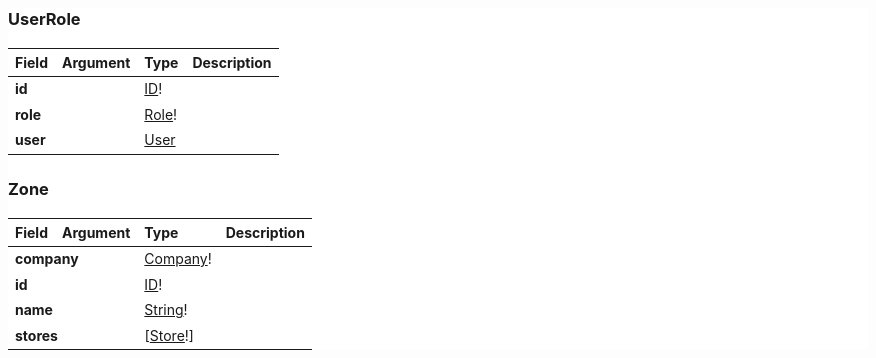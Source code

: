 ### UserRole

<table>
<thead>
<tr>
<th align="left">Field</th>
<th align="right">Argument</th>
<th align="left">Type</th>
<th align="left">Description</th>
</tr>
</thead>
<tbody>
<tr>
<td colspan="2" valign="top"><strong id="userrole.id">id</strong></td>
<td valign="top"><a href="#id">ID</a>!</td>
<td></td>
</tr>
<tr>
<td colspan="2" valign="top"><strong id="userrole.role">role</strong></td>
<td valign="top"><a href="#role">Role</a>!</td>
<td></td>
</tr>
<tr>
<td colspan="2" valign="top"><strong id="userrole.user">user</strong></td>
<td valign="top"><a href="#user">User</a></td>
<td></td>
</tr>
</tbody>
</table>

### Zone

<table>
<thead>
<tr>
<th align="left">Field</th>
<th align="right">Argument</th>
<th align="left">Type</th>
<th align="left">Description</th>
</tr>
</thead>
<tbody>
<tr>
<td colspan="2" valign="top"><strong id="zone.company">company</strong></td>
<td valign="top"><a href="#company">Company</a>!</td>
<td></td>
</tr>
<tr>
<td colspan="2" valign="top"><strong id="zone.id">id</strong></td>
<td valign="top"><a href="#id">ID</a>!</td>
<td></td>
</tr>
<tr>
<td colspan="2" valign="top"><strong id="zone.name">name</strong></td>
<td valign="top"><a href="#string">String</a>!</td>
<td></td>
</tr>
<tr>
<td colspan="2" valign="top"><strong id="zone.stores">stores</strong></td>
<td valign="top">[<a href="#store">Store</a>!]</td>
<td></td>
</tr>
<tr>